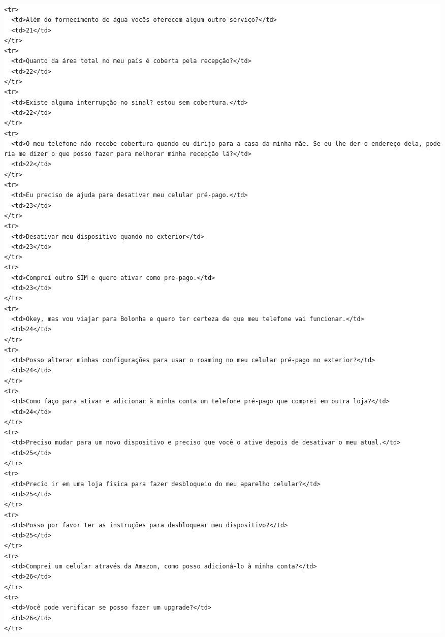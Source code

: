     <tr>
      <td>Além do fornecimento de água vocês oferecem algum outro serviço?</td>
      <td>21</td>
    </tr>
    <tr>
      <td>Quanto da área total no meu país é coberta pela recepção?</td>
      <td>22</td>
    </tr>
    <tr>
      <td>Existe alguma interrupção no sinal? estou sem cobertura.</td>
      <td>22</td>
    </tr>
    <tr>
      <td>O meu telefone não recebe cobertura quando eu dirijo para a casa da minha mãe. Se eu lhe der o endereço dela, poderia me dizer o que posso fazer para melhorar minha recepção lá?</td>
      <td>22</td>
    </tr>
    <tr>
      <td>Eu preciso de ajuda para desativar meu celular pré-pago.</td>
      <td>23</td>
    </tr>
    <tr>
      <td>Desativar meu dispositivo quando no exterior</td>
      <td>23</td>
    </tr>
    <tr>
      <td>Comprei outro SIM e quero ativar como pre-pago.</td>
      <td>23</td>
    </tr>
    <tr>
      <td>Okey, mas vou viajar para Bolonha e quero ter certeza de que meu telefone vai funcionar.</td>
      <td>24</td>
    </tr>
    <tr>
      <td>Posso alterar minhas configurações para usar o roaming no meu celular pré-pago no exterior?</td>
      <td>24</td>
    </tr>
    <tr>
      <td>Como faço para ativar e adicionar à minha conta um telefone pré-pago que comprei em outra loja?</td>
      <td>24</td>
    </tr>
    <tr>
      <td>Preciso mudar para um novo dispositivo e preciso que você o ative depois de desativar o meu atual.</td>
      <td>25</td>
    </tr>
    <tr>
      <td>Precio ir em uma loja fisica para fazer desbloqueio do meu aparelho celular?</td>
      <td>25</td>
    </tr>
    <tr>
      <td>Posso por favor ter as instruções para desbloquear meu dispositivo?</td>
      <td>25</td>
    </tr>
    <tr>
      <td>Comprei um celular através da Amazon, como posso adicioná-lo à minha conta?</td>
      <td>26</td>
    </tr>
    <tr>
      <td>Você pode verificar se posso fazer um upgrade?</td>
      <td>26</td>
    </tr>
